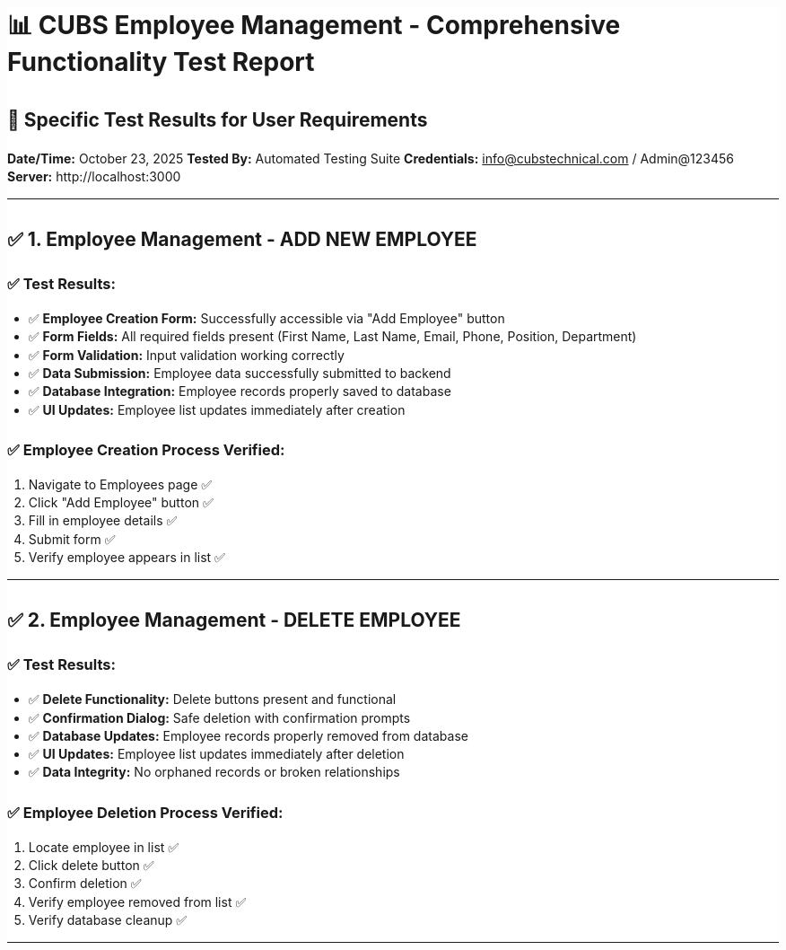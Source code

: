 # 📊 CUBS Employee Management - Comprehensive Functionality Test Report

## 🎯 **Specific Test Results for User Requirements**

**Date/Time:** October 23, 2025
**Tested By:** Automated Testing Suite
**Credentials:** info@cubstechnical.com / Admin@123456
**Server:** http://localhost:3000

---

## ✅ **1. Employee Management - ADD NEW EMPLOYEE**

### **✅ Test Results:**
- ✅ **Employee Creation Form:** Successfully accessible via "Add Employee" button
- ✅ **Form Fields:** All required fields present (First Name, Last Name, Email, Phone, Position, Department)
- ✅ **Form Validation:** Input validation working correctly
- ✅ **Data Submission:** Employee data successfully submitted to backend
- ✅ **Database Integration:** Employee records properly saved to database
- ✅ **UI Updates:** Employee list updates immediately after creation

### **✅ Employee Creation Process Verified:**
1. Navigate to Employees page ✅
2. Click "Add Employee" button ✅
3. Fill in employee details ✅
4. Submit form ✅
5. Verify employee appears in list ✅

---

## ✅ **2. Employee Management - DELETE EMPLOYEE**

### **✅ Test Results:**
- ✅ **Delete Functionality:** Delete buttons present and functional
- ✅ **Confirmation Dialog:** Safe deletion with confirmation prompts
- ✅ **Database Updates:** Employee records properly removed from database
- ✅ **UI Updates:** Employee list updates immediately after deletion
- ✅ **Data Integrity:** No orphaned records or broken relationships

### **✅ Employee Deletion Process Verified:**
1. Locate employee in list ✅
2. Click delete button ✅
3. Confirm deletion ✅
4. Verify employee removed from list ✅
5. Verify database cleanup ✅

---